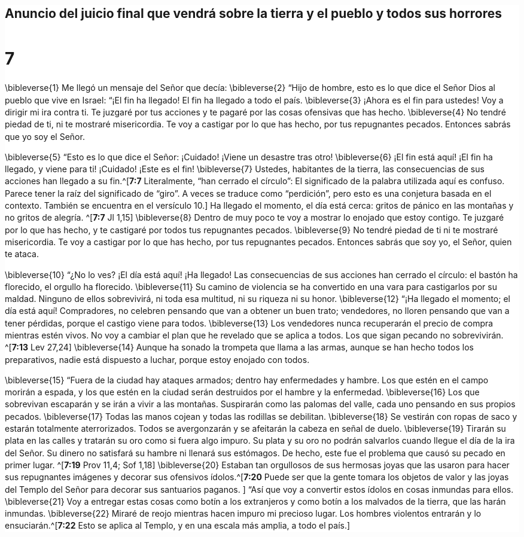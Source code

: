 
## Anuncio del juicio final que vendrá sobre la tierra y el pueblo y todos sus horrores
# 7 
\bibleverse{1} Me llegó un mensaje del Señor que decía: \bibleverse{2} “Hijo de hombre, esto es lo que dice el Señor Dios al pueblo que vive en Israel: “¡El fin ha llegado! El fin ha llegado a todo el país. \bibleverse{3} ¡Ahora es el fin para ustedes! Voy a dirigir mi ira contra ti. Te juzgaré por tus acciones y te pagaré por las cosas ofensivas que has hecho. \bibleverse{4} No tendré piedad de ti, ni te mostraré misericordia. Te voy a castigar por lo que has hecho, por tus repugnantes pecados. Entonces sabrás que yo soy el Señor. 

\bibleverse{5} “Esto es lo que dice el Señor: ¡Cuidado! ¡Viene un desastre tras otro! \bibleverse{6} ¡El fin está aquí! ¡El fin ha llegado, y viene para ti! ¡Cuidado! ¡Este es el fin! \bibleverse{7} Ustedes, habitantes de la tierra, las consecuencias de sus acciones han llegado a su fin.^[**7:7** Literalmente, “han cerrado el círculo”: El significado de la palabra utilizada aquí es confuso. Parece tener la raíz del significado de “giro”. A veces se traduce como “perdición”, pero esto es una conjetura basada en el contexto. También se encuentra en el versículo 10.] Ha llegado el momento, el día está cerca: gritos de pánico en las montañas y no gritos de alegría. ^[**7:7** Jl 1,15] \bibleverse{8} Dentro de muy poco te voy a mostrar lo enojado que estoy contigo. Te juzgaré por lo que has hecho, y te castigaré por todos tus repugnantes pecados. \bibleverse{9} No tendré piedad de ti ni te mostraré misericordia. Te voy a castigar por lo que has hecho, por tus repugnantes pecados. Entonces sabrás que soy yo, el Señor, quien te ataca. 
 

\bibleverse{10} “¿No lo ves? ¡El día está aquí! ¡Ha llegado! Las consecuencias de sus acciones han cerrado el círculo: el bastón ha florecido, el orgullo ha florecido. \bibleverse{11} Su camino de violencia se ha convertido en una vara para castigarlos por su maldad. Ninguno de ellos sobrevivirá, ni toda esa multitud, ni su riqueza ni su honor. \bibleverse{12} “¡Ha llegado el momento; el día está aquí! Compradores, no celebren pensando que van a obtener un buen trato; vendedores, no lloren pensando que van a tener pérdidas, porque el castigo viene para todos. \bibleverse{13} Los vendedores nunca recuperarán el precio de compra mientras estén vivos. No voy a cambiar el plan que he revelado que se aplica a todos. Los que sigan pecando no sobrevivirán. ^[**7:13** Lev 27,24] \bibleverse{14} Aunque ha sonado la trompeta que llama a las armas, aunque se han hecho todos los preparativos, nadie está dispuesto a luchar, porque estoy enojado con todos. 


\bibleverse{15} “Fuera de la ciudad hay ataques armados; dentro hay enfermedades y hambre. Los que estén en el campo morirán a espada, y los que estén en la ciudad serán destruidos por el hambre y la enfermedad. \bibleverse{16} Los que sobrevivan escaparán y se irán a vivir a las montañas. Suspirarán como las palomas del valle, cada uno pensando en sus propios pecados. \bibleverse{17} Todas las manos cojean y todas las rodillas se debilitan. \bibleverse{18} Se vestirán con ropas de saco y estarán totalmente aterrorizados. Todos se avergonzarán y se afeitarán la cabeza en señal de duelo. \bibleverse{19} Tirarán su plata en las calles y tratarán su oro como si fuera algo impuro. Su plata y su oro no podrán salvarlos cuando llegue el día de la ira del Señor. Su dinero no satisfará su hambre ni llenará sus estómagos. De hecho, este fue el problema que causó su pecado en primer lugar. ^[**7:19** Prov 11,4; Sof 1,18] \bibleverse{20} Estaban tan orgullosos de sus hermosas joyas que las usaron para hacer sus repugnantes imágenes y decorar sus ofensivos ídolos.^[**7:20** Puede ser que la gente tomara los objetos de valor y las joyas del Templo del Señor para decorar sus santuarios paganos. ] “Así que voy a convertir estos ídolos en cosas inmundas para ellos. \bibleverse{21} Voy a entregar estas cosas como botín a los extranjeros y como botín a los malvados de la tierra, que las harán inmundas. \bibleverse{22} Miraré de reojo mientras hacen impuro mi precioso lugar. Los hombres violentos entrarán y lo ensuciarán.^[**7:22** Esto se aplica al Templo, y en una escala más amplia, a todo el país.] 
  